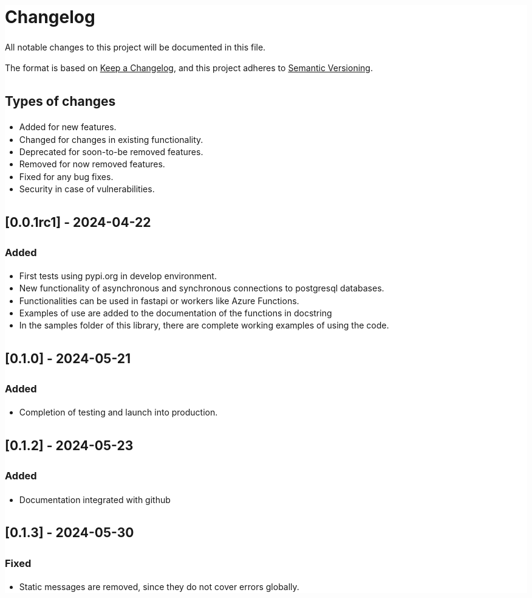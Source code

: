 
# Changelog

All notable changes to this project will be documented in this file.

The format is based on [Keep a Changelog](https://keepachangelog.com/en/1.0.0/),
and this project adheres to [Semantic Versioning](https://semver.org/spec/v2.0.0.html).

## Types of changes

- Added for new features.
- Changed for changes in existing functionality.
- Deprecated for soon-to-be removed features.
- Removed for now removed features.
- Fixed for any bug fixes.
- Security in case of vulnerabilities.

## [0.0.1rc1] - 2024-04-22
### Added
- First tests using pypi.org in develop environment.
- New functionality of asynchronous and synchronous connections to postgresql databases.
- Functionalities can be used in fastapi or workers like Azure Functions.
- Examples of use are added to the documentation of the functions in docstring
- In the samples folder of this library, there are complete working examples of using the code.

## [0.1.0] - 2024-05-21
### Added
- Completion of testing and launch into production.

## [0.1.2] - 2024-05-23
### Added
- Documentation integrated with github

## [0.1.3] - 2024-05-30
### Fixed
- Static messages are removed, since they do not cover errors globally.